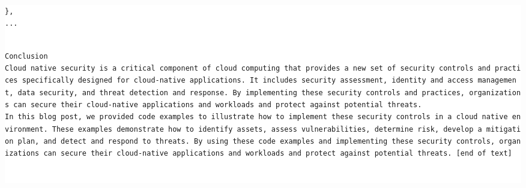     },
    ...

```

Conclusion
Cloud native security is a critical component of cloud computing that provides a new set of security controls and practices specifically designed for cloud-native applications. It includes security assessment, identity and access management, data security, and threat detection and response. By implementing these security controls and practices, organizations can secure their cloud-native applications and workloads and protect against potential threats.
In this blog post, we provided code examples to illustrate how to implement these security controls in a cloud native environment. These examples demonstrate how to identify assets, assess vulnerabilities, determine risk, develop a mitigation plan, and detect and respond to threats. By using these code examples and implementing these security controls, organizations can secure their cloud-native applications and workloads and protect against potential threats. [end of text]



